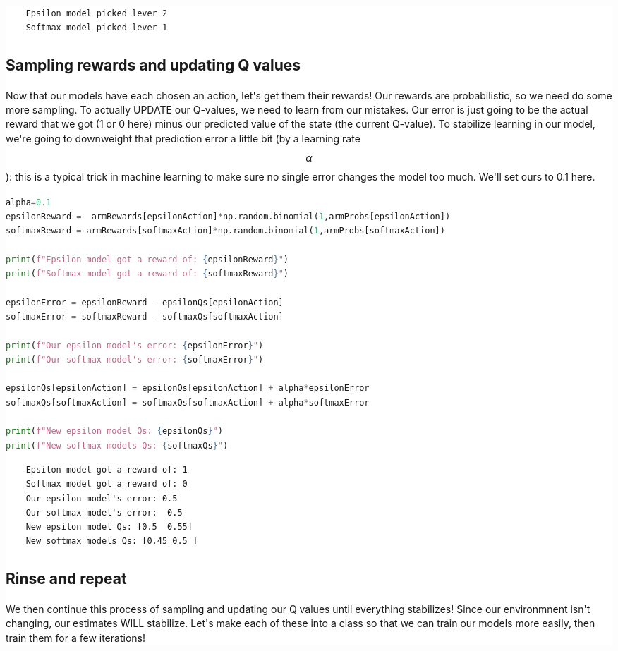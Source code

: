 ```
    Epsilon model picked lever 2
    Softmax model picked lever 1
```

<a id='updates'></a>

## Sampling rewards and updating Q values

Now that our models have each chosen an action, let's get them their
rewards! Our rewards are probabilistic, so we need do some more
sampling. To actually UPDATE our Q-values, we need to learn from our
mistakes. Our error is just going to be the actual reward that we got (1
or 0 here) minus our predicted value of the state (the current Q-value).
To stabilize learning in our model, we're going to downweight that
prediction error a little bit (by a learning rate $$\alpha$$): this is a
typical trick in machine learning to make sure no single error changes
the model too much. We'll set ours to 0.1 here.

``` python
alpha=0.1
epsilonReward =  armRewards[epsilonAction]*np.random.binomial(1,armProbs[epsilonAction])
softmaxReward = armRewards[softmaxAction]*np.random.binomial(1,armProbs[softmaxAction])

print(f"Epsilon model got a reward of: {epsilonReward}")
print(f"Softmax model got a reward of: {softmaxReward}")

epsilonError = epsilonReward - epsilonQs[epsilonAction]
softmaxError = softmaxReward - softmaxQs[softmaxAction]

print(f"Our epsilon model's error: {epsilonError}")
print(f"Our softmax model's error: {softmaxError}")

epsilonQs[epsilonAction] = epsilonQs[epsilonAction] + alpha*epsilonError
softmaxQs[softmaxAction] = softmaxQs[softmaxAction] + alpha*softmaxError

print(f"New epsilon model Qs: {epsilonQs}")
print(f"New softmax models Qs: {softmaxQs}")
```

```
    Epsilon model got a reward of: 1
    Softmax model got a reward of: 0
    Our epsilon model's error: 0.5
    Our softmax model's error: -0.5
    New epsilon model Qs: [0.5  0.55]
    New softmax models Qs: [0.45 0.5 ]

```

## Rinse and repeat

We then continue this process of sampling and updating our Q values
until everything stabilizes! Since our environmnent isn't changing, our
estimates WILL stabilize. Let's make each of these into a class so that
we can train our models more easily, then train them for a few
iterations!
